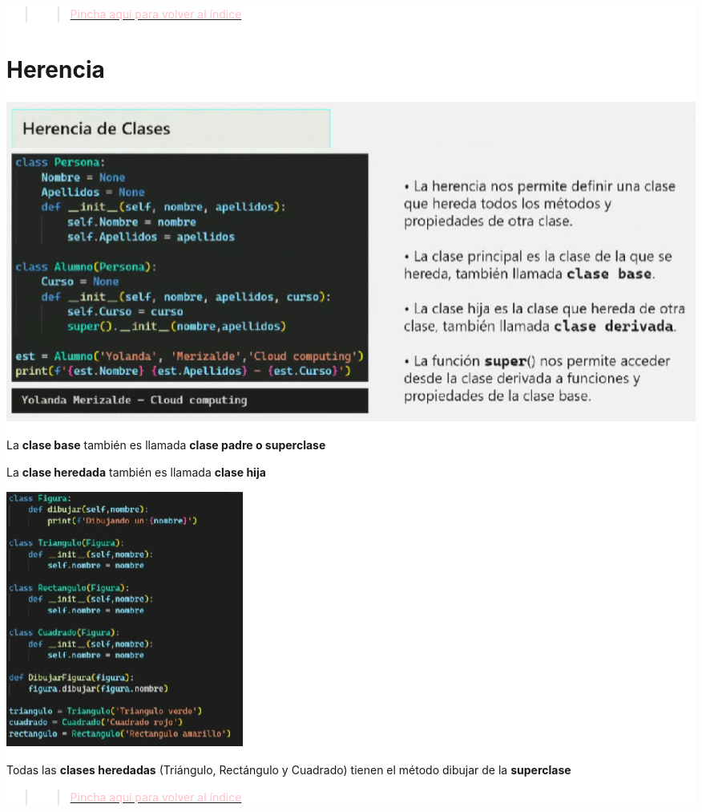 >>[<span style="color:Pink">Pincha aquí para volver al índice</span>](#índice)

# Herencia

![141](img/141.png)

La **clase base** también es llamada **clase padre o superclase**

La **clase heredada** también es llamada **clase hija**

![142](img/142.png)

Todas las **clases heredadas** (Triángulo, Rectángulo y Cuadrado) tienen el método dibujar de la **superclase**

>>[<span style="color:Pink">Pincha aquí para volver al índice</span>](#índice)
